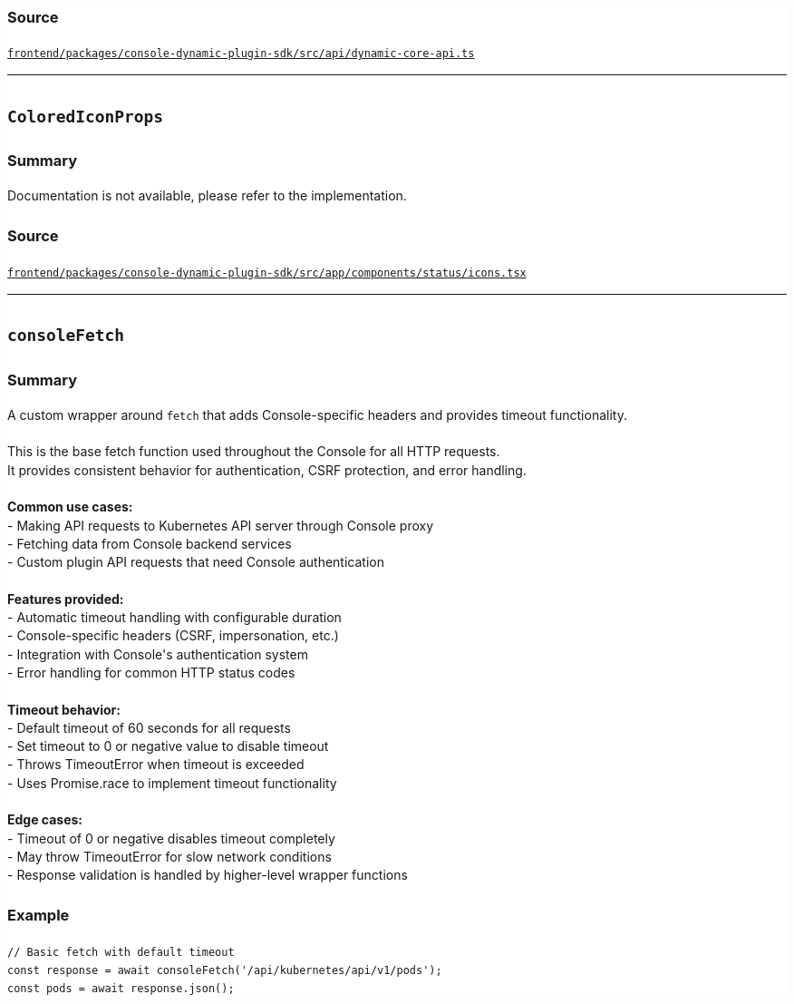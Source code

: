 


### Source

[`frontend/packages/console-dynamic-plugin-sdk/src/api/dynamic-core-api.ts`](https://github.com/openshift/console/tree/main/frontend/packages/console-dynamic-plugin-sdk/src/api/dynamic-core-api.ts)

---

## `ColoredIconProps`

### Summary 

Documentation is not available, please refer to the implementation.







### Source

[`frontend/packages/console-dynamic-plugin-sdk/src/app/components/status/icons.tsx`](https://github.com/openshift/console/tree/main/frontend/packages/console-dynamic-plugin-sdk/src/app/components/status/icons.tsx)

---

## `consoleFetch`

### Summary 

A custom wrapper around `fetch` that adds Console-specific headers and provides timeout functionality.<br/><br/>This is the base fetch function used throughout the Console for all HTTP requests.<br/>It provides consistent behavior for authentication, CSRF protection, and error handling.<br/><br/>**Common use cases:**<br/>- Making API requests to Kubernetes API server through Console proxy<br/>- Fetching data from Console backend services<br/>- Custom plugin API requests that need Console authentication<br/><br/>**Features provided:**<br/>- Automatic timeout handling with configurable duration<br/>- Console-specific headers (CSRF, impersonation, etc.)<br/>- Integration with Console's authentication system<br/>- Error handling for common HTTP status codes<br/><br/>**Timeout behavior:**<br/>- Default timeout of 60 seconds for all requests<br/>- Set timeout to 0 or negative value to disable timeout<br/>- Throws TimeoutError when timeout is exceeded<br/>- Uses Promise.race to implement timeout functionality<br/><br/>**Edge cases:**<br/>- Timeout of 0 or negative disables timeout completely<br/>- May throw TimeoutError for slow network conditions<br/>- Response validation is handled by higher-level wrapper functions


### Example

```tsx
// Basic fetch with default timeout
const response = await consoleFetch('/api/kubernetes/api/v1/pods');
const pods = await response.json();
```
